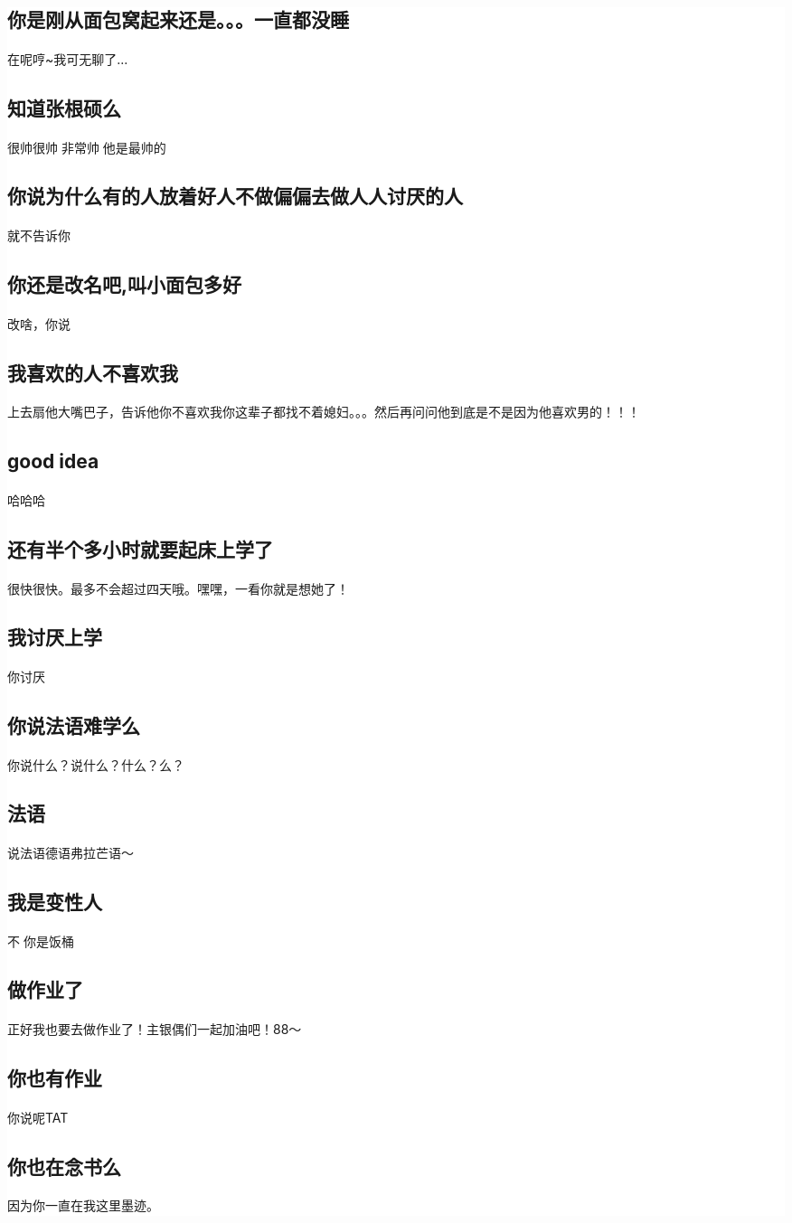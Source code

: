## 你是刚从面包窝起来还是。。。一直都没睡
在呢哼~我可无聊了...

## 知道张根硕么
很帅很帅 非常帅  他是最帅的

## 你说为什么有的人放着好人不做偏偏去做人人讨厌的人
就不告诉你

## 你还是改名吧,叫小面包多好
改啥，你说

## 我喜欢的人不喜欢我
上去扇他大嘴巴子，告诉他你不喜欢我你这辈子都找不着媳妇。。。然后再问问他到底是不是因为他喜欢男的！！！

## good idea
哈哈哈

## 还有半个多小时就要起床上学了
很快很快。最多不会超过四天哦。嘿嘿，一看你就是想她了！

## 我讨厌上学
你讨厌

## 你说法语难学么
你说什么？说什么？什么？么？

## 法语
说法语德语弗拉芒语〜

## 我是变性人
不 你是饭桶

## 做作业了
正好我也要去做作业了！主银偶们一起加油吧！88～

## 你也有作业
你说呢TAT

## 你也在念书么
因为你一直在我这里墨迹。
